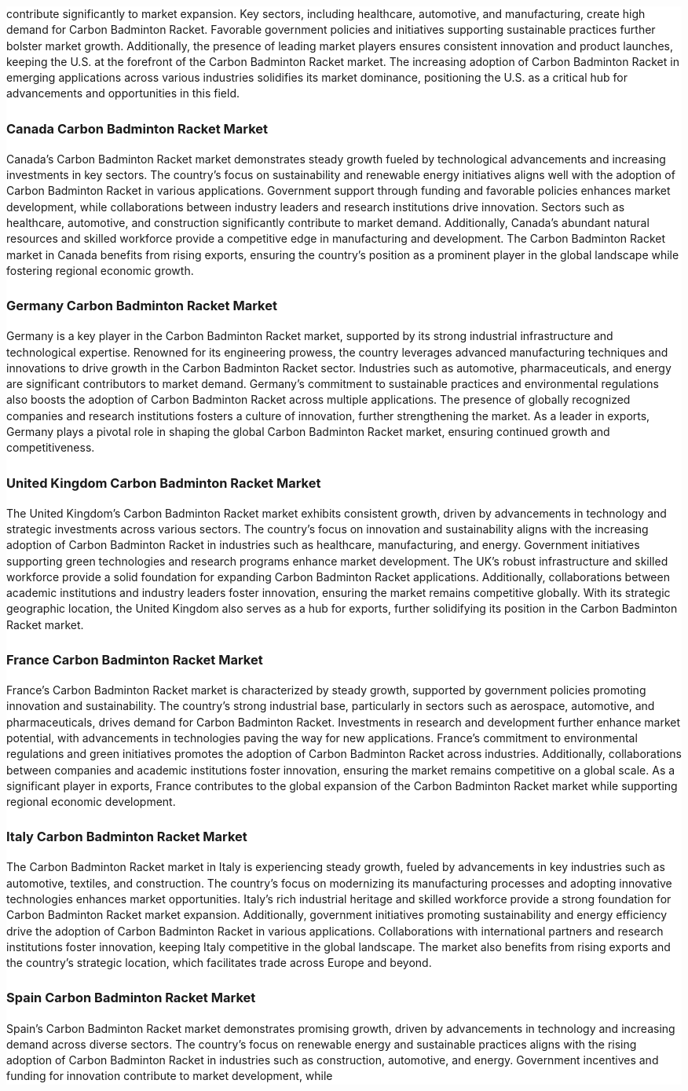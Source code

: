 contribute significantly to market expansion. Key sectors, including healthcare, automotive, and manufacturing, create high demand for Carbon Badminton Racket. Favorable government policies and initiatives supporting sustainable practices further bolster market growth. Additionally, the presence of leading market players ensures consistent innovation and product launches, keeping the U.S. at the forefront of the Carbon Badminton Racket market. The increasing adoption of Carbon Badminton Racket in emerging applications across various industries solidifies its market dominance, positioning the U.S. as a critical hub for advancements and opportunities in this field.</p><h3>Canada Carbon Badminton Racket Market</h3><p>Canada&rsquo;s Carbon Badminton Racket market demonstrates steady growth fueled by technological advancements and increasing investments in key sectors. The country&rsquo;s focus on sustainability and renewable energy initiatives aligns well with the adoption of Carbon Badminton Racket in various applications. Government support through funding and favorable policies enhances market development, while collaborations between industry leaders and research institutions drive innovation. Sectors such as healthcare, automotive, and construction significantly contribute to market demand. Additionally, Canada&rsquo;s abundant natural resources and skilled workforce provide a competitive edge in manufacturing and development. The Carbon Badminton Racket market in Canada benefits from rising exports, ensuring the country&rsquo;s position as a prominent player in the global landscape while fostering regional economic growth.</p><h3>Germany Carbon Badminton Racket Market</h3><p>Germany is a key player in the Carbon Badminton Racket market, supported by its strong industrial infrastructure and technological expertise. Renowned for its engineering prowess, the country leverages advanced manufacturing techniques and innovations to drive growth in the Carbon Badminton Racket sector. Industries such as automotive, pharmaceuticals, and energy are significant contributors to market demand. Germany&rsquo;s commitment to sustainable practices and environmental regulations also boosts the adoption of Carbon Badminton Racket across multiple applications. The presence of globally recognized companies and research institutions fosters a culture of innovation, further strengthening the market. As a leader in exports, Germany plays a pivotal role in shaping the global Carbon Badminton Racket market, ensuring continued growth and competitiveness.</p><h3>United Kingdom Carbon Badminton Racket Market</h3><p>The United Kingdom&rsquo;s Carbon Badminton Racket market exhibits consistent growth, driven by advancements in technology and strategic investments across various sectors. The country&rsquo;s focus on innovation and sustainability aligns with the increasing adoption of Carbon Badminton Racket in industries such as healthcare, manufacturing, and energy. Government initiatives supporting green technologies and research programs enhance market development. The UK&rsquo;s robust infrastructure and skilled workforce provide a solid foundation for expanding Carbon Badminton Racket applications. Additionally, collaborations between academic institutions and industry leaders foster innovation, ensuring the market remains competitive globally. With its strategic geographic location, the United Kingdom also serves as a hub for exports, further solidifying its position in the Carbon Badminton Racket market.</p><h3>France Carbon Badminton Racket Market</h3><p>France&rsquo;s Carbon Badminton Racket market is characterized by steady growth, supported by government policies promoting innovation and sustainability. The country&rsquo;s strong industrial base, particularly in sectors such as aerospace, automotive, and pharmaceuticals, drives demand for Carbon Badminton Racket. Investments in research and development further enhance market potential, with advancements in technologies paving the way for new applications. France&rsquo;s commitment to environmental regulations and green initiatives promotes the adoption of Carbon Badminton Racket across industries. Additionally, collaborations between companies and academic institutions foster innovation, ensuring the market remains competitive on a global scale. As a significant player in exports, France contributes to the global expansion of the Carbon Badminton Racket market while supporting regional economic development.</p><h3>Italy Carbon Badminton Racket Market</h3><p>The Carbon Badminton Racket market in Italy is experiencing steady growth, fueled by advancements in key industries such as automotive, textiles, and construction. The country&rsquo;s focus on modernizing its manufacturing processes and adopting innovative technologies enhances market opportunities. Italy&rsquo;s rich industrial heritage and skilled workforce provide a strong foundation for Carbon Badminton Racket market expansion. Additionally, government initiatives promoting sustainability and energy efficiency drive the adoption of Carbon Badminton Racket in various applications. Collaborations with international partners and research institutions foster innovation, keeping Italy competitive in the global landscape. The market also benefits from rising exports and the country&rsquo;s strategic location, which facilitates trade across Europe and beyond.</p><h3>Spain Carbon Badminton Racket Market</h3><p>Spain&rsquo;s Carbon Badminton Racket market demonstrates promising growth, driven by advancements in technology and increasing demand across diverse sectors. The country&rsquo;s focus on renewable energy and sustainable practices aligns with the rising adoption of Carbon Badminton Racket in industries such as construction, automotive, and energy. Government incentives and funding for innovation contribute to market development, while